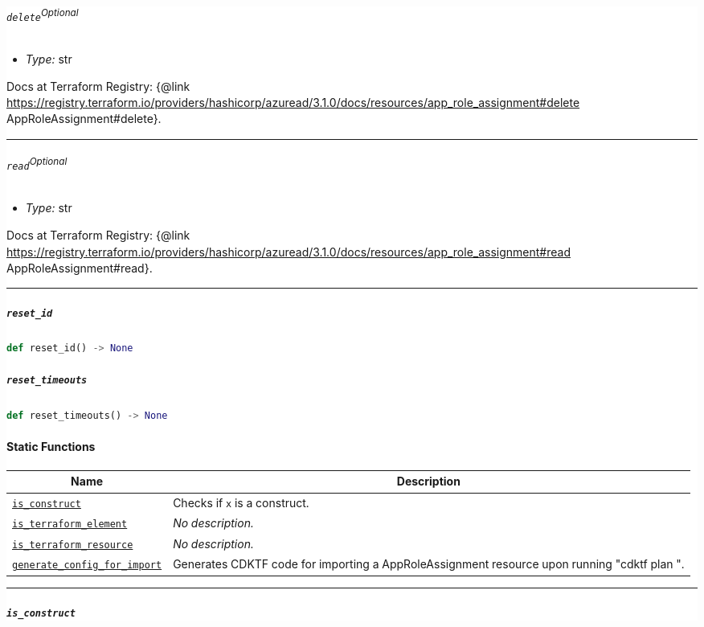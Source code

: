
###### `delete`<sup>Optional</sup> <a name="delete" id="@cdktf/provider-azuread.appRoleAssignment.AppRoleAssignment.putTimeouts.parameter.delete"></a>

- *Type:* str

Docs at Terraform Registry: {@link https://registry.terraform.io/providers/hashicorp/azuread/3.1.0/docs/resources/app_role_assignment#delete AppRoleAssignment#delete}.

---

###### `read`<sup>Optional</sup> <a name="read" id="@cdktf/provider-azuread.appRoleAssignment.AppRoleAssignment.putTimeouts.parameter.read"></a>

- *Type:* str

Docs at Terraform Registry: {@link https://registry.terraform.io/providers/hashicorp/azuread/3.1.0/docs/resources/app_role_assignment#read AppRoleAssignment#read}.

---

##### `reset_id` <a name="reset_id" id="@cdktf/provider-azuread.appRoleAssignment.AppRoleAssignment.resetId"></a>

```python
def reset_id() -> None
```

##### `reset_timeouts` <a name="reset_timeouts" id="@cdktf/provider-azuread.appRoleAssignment.AppRoleAssignment.resetTimeouts"></a>

```python
def reset_timeouts() -> None
```

#### Static Functions <a name="Static Functions" id="Static Functions"></a>

| **Name** | **Description** |
| --- | --- |
| <code><a href="#@cdktf/provider-azuread.appRoleAssignment.AppRoleAssignment.isConstruct">is_construct</a></code> | Checks if `x` is a construct. |
| <code><a href="#@cdktf/provider-azuread.appRoleAssignment.AppRoleAssignment.isTerraformElement">is_terraform_element</a></code> | *No description.* |
| <code><a href="#@cdktf/provider-azuread.appRoleAssignment.AppRoleAssignment.isTerraformResource">is_terraform_resource</a></code> | *No description.* |
| <code><a href="#@cdktf/provider-azuread.appRoleAssignment.AppRoleAssignment.generateConfigForImport">generate_config_for_import</a></code> | Generates CDKTF code for importing a AppRoleAssignment resource upon running "cdktf plan <stack-name>". |

---

##### `is_construct` <a name="is_construct" id="@cdktf/provider-azuread.appRoleAssignment.AppRoleAssignment.isConstruct"></a>

